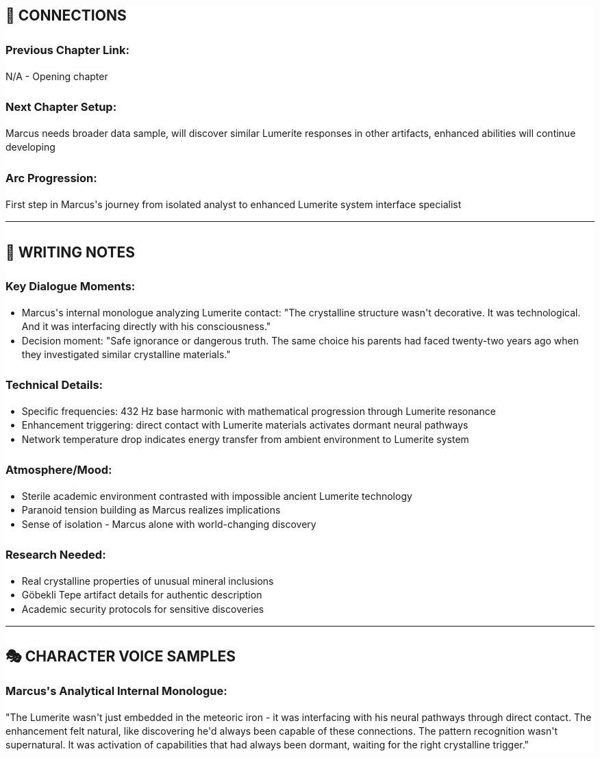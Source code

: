 
## 🔄 **CONNECTIONS**

### **Previous Chapter Link:** 
N/A - Opening chapter

### **Next Chapter Setup:** 
Marcus needs broader data sample, will discover similar Lumerite responses in other artifacts, enhanced abilities will continue developing

### **Arc Progression:** 
First step in Marcus's journey from isolated analyst to enhanced Lumerite system interface specialist

---

## 📝 **WRITING NOTES**

### **Key Dialogue Moments:**
- Marcus's internal monologue analyzing Lumerite contact: "The crystalline structure wasn't decorative. It was technological. And it was interfacing directly with his consciousness."
- Decision moment: "Safe ignorance or dangerous truth. The same choice his parents had faced twenty-two years ago when they investigated similar crystalline materials."

### **Technical Details:**
- Specific frequencies: 432 Hz base harmonic with mathematical progression through Lumerite resonance
- Enhancement triggering: direct contact with Lumerite materials activates dormant neural pathways
- Network temperature drop indicates energy transfer from ambient environment to Lumerite system

### **Atmosphere/Mood:**
- Sterile academic environment contrasted with impossible ancient Lumerite technology
- Paranoid tension building as Marcus realizes implications
- Sense of isolation - Marcus alone with world-changing discovery

### **Research Needed:**
- Real crystalline properties of unusual mineral inclusions
- Göbekli Tepe artifact details for authentic description
- Academic security protocols for sensitive discoveries

---

## 🎭 **CHARACTER VOICE SAMPLES**

### **Marcus's Analytical Internal Monologue:**
"The Lumerite wasn't just embedded in the meteoric iron - it was interfacing with his neural pathways through direct contact. The enhancement felt natural, like discovering he'd always been capable of these connections. The pattern recognition wasn't supernatural. It was activation of capabilities that had always been dormant, waiting for the right crystalline trigger."
